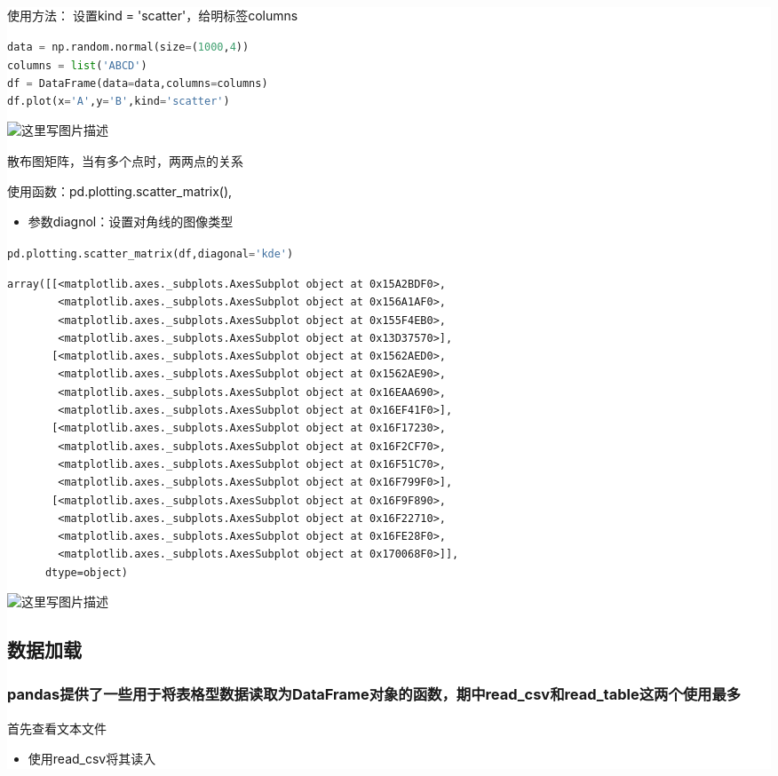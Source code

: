 使用方法：
设置kind = 'scatter'，给明标签columns


```python
data = np.random.normal(size=(1000,4))
columns = list('ABCD')
df = DataFrame(data=data,columns=columns)
df.plot(x='A',y='B',kind='scatter')
```

![这里写图片描述](http://img.blog.csdn.net/20180415163051051?watermark/2/text/aHR0cDovL2Jsb2cuY3Nkbi5uZXQvcHJhaXJpZTk3/font/5a6L5L2T/fontsize/400/fill/I0JBQkFCMA==/dissolve/70/gravity/SouthEast)

散布图矩阵，当有多个点时，两两点的关系  

使用函数：pd.plotting.scatter_matrix(),
- 参数diagnol：设置对角线的图像类型


```python
pd.plotting.scatter_matrix(df,diagonal='kde')
```




    array([[<matplotlib.axes._subplots.AxesSubplot object at 0x15A2BDF0>,
            <matplotlib.axes._subplots.AxesSubplot object at 0x156A1AF0>,
            <matplotlib.axes._subplots.AxesSubplot object at 0x155F4EB0>,
            <matplotlib.axes._subplots.AxesSubplot object at 0x13D37570>],
           [<matplotlib.axes._subplots.AxesSubplot object at 0x1562AED0>,
            <matplotlib.axes._subplots.AxesSubplot object at 0x1562AE90>,
            <matplotlib.axes._subplots.AxesSubplot object at 0x16EAA690>,
            <matplotlib.axes._subplots.AxesSubplot object at 0x16EF41F0>],
           [<matplotlib.axes._subplots.AxesSubplot object at 0x16F17230>,
            <matplotlib.axes._subplots.AxesSubplot object at 0x16F2CF70>,
            <matplotlib.axes._subplots.AxesSubplot object at 0x16F51C70>,
            <matplotlib.axes._subplots.AxesSubplot object at 0x16F799F0>],
           [<matplotlib.axes._subplots.AxesSubplot object at 0x16F9F890>,
            <matplotlib.axes._subplots.AxesSubplot object at 0x16F22710>,
            <matplotlib.axes._subplots.AxesSubplot object at 0x16FE28F0>,
            <matplotlib.axes._subplots.AxesSubplot object at 0x170068F0>]],
          dtype=object)


![这里写图片描述](http://img.blog.csdn.net/20180415163116532?watermark/2/text/aHR0cDovL2Jsb2cuY3Nkbi5uZXQvcHJhaXJpZTk3/font/5a6L5L2T/fontsize/400/fill/I0JBQkFCMA==/dissolve/70/gravity/SouthEast)


## 数据加载



### pandas提供了一些用于将表格型数据读取为DataFrame对象的函数，期中read_csv和read_table这两个使用最多

首先查看文本文件

- 使用read_csv将其读入

